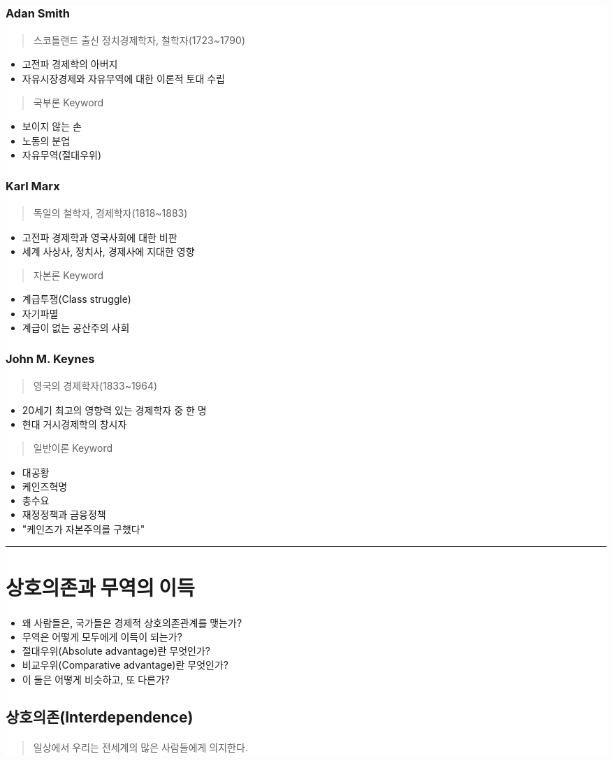### Adan Smith

> 스코틀랜드 출신 정치경제학자, 철학자(1723~1790)

+ 고전파 경제학의 아버지
+ 자유시장경제와 자유무역에 대한 이론적 토대 수립

> 국부론 Keyword

+ 보이지 않는 손
+ 노동의 분업
+ 자유무역(절대우위)

### Karl Marx

> 독일의 철학자, 경제학자(1818~1883)

+ 고전파 경제학과 영국사회에 대한 비판
+ 세계 사상사, 정치사, 경제사에 지대한 영향

> 자본론 Keyword

+ 계급투쟁(Class struggle)
+ 자기파멸
+ 계급이 없는 공산주의 사회

### John M. Keynes

> 영국의 경제학자(1833~1964)

+ 20세기 최고의 영향력 있는 경제학자 중 한 명
+ 현대 거시경제학의 창시자

> 일반이론 Keyword

+ 대공황
+ 케인즈혁명
+ 총수요
+ 재정정책과 금융정책
+ "케인즈가 자본주의를 구했다"

***

# 상호의존과 무역의 이득

+ 왜 사람들은, 국가들은 경제적 상호의존관계를 맺는가?
+ 무역은 어떻게 모두에게 이득이 되는가?
+ 절대우위(Absolute advantage)란 무엇인가?
+ 비교우위(Comparative advantage)란 무엇인가?
+ 이 둘은 어떻게 비슷하고, 또 다른가?

## 상호의존(Interdependence)

> 일상에서 우리는 전세계의 많은 사람들에게 의지한다.
